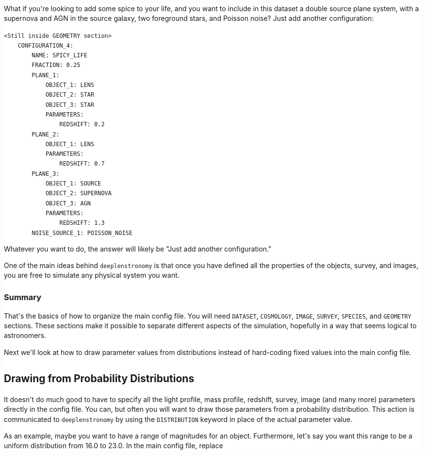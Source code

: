 What if you're looking to add some spice to your life, and you want to include in this dataset a double source plane system, with a supernova and AGN in the source galaxy, two foreground stars, and Poisson noise?
Just add another configuration:

```
<Still inside GEOMETRY section>
    CONFIGURATION_4:
        NAME: SPICY_LIFE
        FRACTION: 0.25
        PLANE_1:
            OBJECT_1: LENS
            OBJECT_2: STAR
            OBJECT_3: STAR
            PARAMETERS:
                REDSHIFT: 0.2                    
        PLANE_2:
            OBJECT_1: LENS
            PARAMETERS:
                REDSHIFT: 0.7
        PLANE_3:
            OBJECT_1: SOURCE
            OBJECT_2: SUPERNOVA
            OBJECT_3: AGN
            PARAMETERS:
                REDSHIFT: 1.3      
        NOISE_SOURCE_1: POISSON_NOISE        
```
Whatever you want to do, the answer will likely be "Just add another configuration."

One of the main ideas behind `deeplenstronomy` is that once you have defined all the properties of the objects, survey, and images, you are free to simulate any physical system you want.

### Summary 
That's the basics of how to organize the main config file. You will need `DATASET`, `COSMOLOGY`, `IMAGE`, `SURVEY`, `SPECIES`, and `GEOMETRY` sections.
These sections make it possible to separate different aspects of the simulation, hopefully in a way that seems logical to astronomers.

Next we'll look at how to draw parameter values from distributions instead of hard-coding fixed values into the main config file.

## Drawing from Probability Distributions

It doesn't do much good to have to specify all the light profile, mass profile, redshift, survey, image (and many more) parameters directly in the config file. 
You can, but often you will want to draw those parameters from a probability distribution. 
This action is communicated to `deeplenstronomy` by using the `DISTRIBUTION` keyword in place of the actual parameter value.

As an example, maybe you want to have a range of magnitudes for an object.
Furthermore, let's say you want this range to be a uniform distribution from 16.0 to 23.0.
In the main config file, replace
